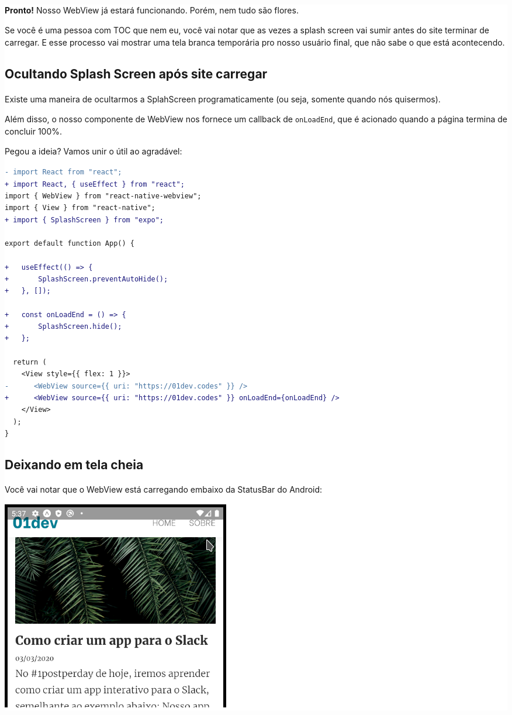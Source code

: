 **Pronto!** Nosso WebView já estará funcionando. Porém, nem tudo são flores.

Se você é uma pessoa com TOC que nem eu, você vai notar que as vezes a splash screen vai sumir antes do site terminar de carregar. E esse processo vai mostrar uma tela branca temporária pro nosso usuário final, que não sabe o que está acontecendo.

## Ocultando Splash Screen após site carregar

Existe uma maneira de ocultarmos a SplahScreen programaticamente (ou seja, somente quando nós quisermos).

Além disso, o nosso componente de WebView nos fornece um callback de `onLoadEnd`, que é acionado quando a página termina de concluir 100%.

Pegou a ideia? Vamos unir o útil ao agradável:

```diff
- import React from "react";
+ import React, { useEffect } from "react";
import { WebView } from "react-native-webview";
import { View } from "react-native";
+ import { SplashScreen } from "expo";

export default function App() {

+   useEffect(() => {
+       SplashScreen.preventAutoHide();
+   }, []);

+   const onLoadEnd = () => {
+       SplashScreen.hide();
+   };

  return (
    <View style={{ flex: 1 }}>
-      <WebView source={{ uri: "https://01dev.codes" }} />
+      <WebView source={{ uri: "https://01dev.codes" }} onLoadEnd={onLoadEnd} />
    </View>
  );
}
```

## Deixando em tela cheia

Você vai notar que o WebView está carregando embaixo da StatusBar do Android:

![](./Screenshot_20200306_173813.png)
